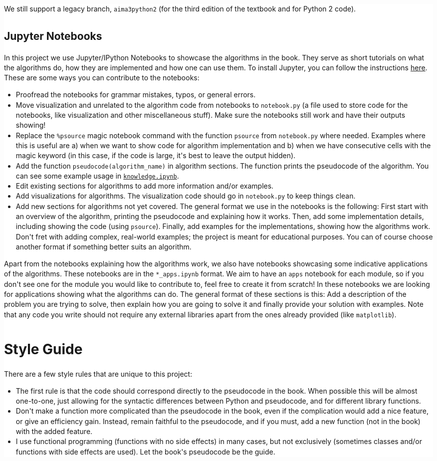 We still support a legacy branch, `aima3python2` (for the third edition of the textbook and for Python 2 code).

## Jupyter Notebooks

In this project we use Jupyter/IPython Notebooks to showcase the algorithms in the book. They serve as short tutorials on what the algorithms do, how they are implemented and how one can use them. To install Jupyter, you can follow the instructions [here](https://jupyter.org/install.html). These are some ways you can contribute to the notebooks:

- Proofread the notebooks for grammar mistakes, typos, or general errors.
- Move visualization and unrelated to the algorithm code from notebooks to `notebook.py` (a file used to store code for the notebooks, like visualization and other miscellaneous stuff). Make sure the notebooks still work and have their outputs showing!
- Replace the `%psource` magic notebook command with the function `psource` from `notebook.py` where needed. Examples where this is useful are a) when we want to show code for algorithm implementation and b) when we have consecutive cells with the magic keyword (in this case, if the code is large, it's best to leave the output hidden).
- Add the function `pseudocode(algorithm_name)` in algorithm sections. The function prints the pseudocode of the algorithm. You can see some example usage in [`knowledge.ipynb`](https://github.com/aimacode/aima-python/blob/master/knowledge.ipynb).
- Edit existing sections for algorithms to add more information and/or examples.
- Add visualizations for algorithms. The visualization code should go in `notebook.py` to keep things clean.
- Add new sections for algorithms not yet covered. The general format we use in the notebooks is the following: First start with an overview of the algorithm, printing the pseudocode and explaining how it works. Then, add some implementation details, including showing the code (using `psource`). Finally, add examples for the implementations, showing how the algorithms work. Don't fret with adding complex, real-world examples; the project is meant for educational purposes. You can of course choose another format if something better suits an algorithm.

Apart from the notebooks explaining how the algorithms work, we also have notebooks showcasing some indicative applications of the algorithms. These notebooks are in the `*_apps.ipynb` format. We aim to have an `apps` notebook for each module, so if you don't see one for the module you would like to contribute to, feel free to create it from scratch! In these notebooks we are looking for applications showing what the algorithms can do. The general format of these sections is this: Add a description of the problem you are trying to solve, then explain how you are going to solve it and finally provide your solution with examples. Note that any code you write should not require any external libraries apart from the ones already provided (like `matplotlib`).

# Style Guide

There are a few style rules that are unique to this project:

- The first rule is that the code should correspond directly to the pseudocode in the book. When possible this will be almost one-to-one, just allowing for the syntactic differences between Python and pseudocode, and for different library functions.
- Don't make a function more complicated than the pseudocode in the book, even if the complication would add a nice feature, or give an efficiency gain. Instead, remain faithful to the pseudocode, and if you must, add a new function (not in the book) with the added feature.
- I use functional programming (functions with no side effects) in many cases, but not exclusively (sometimes classes and/or functions with side effects are used). Let the book's pseudocode be the guide.
